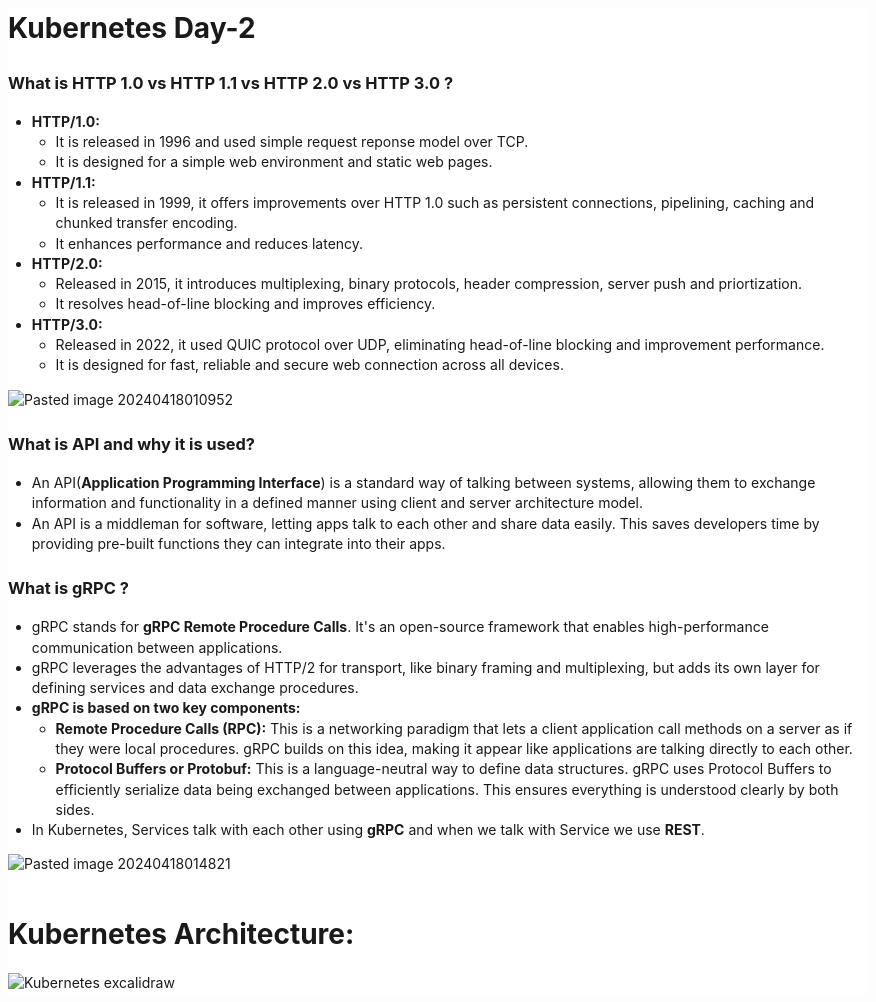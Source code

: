 # Kubernetes Day-2

### What is HTTP 1.0 vs HTTP 1.1 vs HTTP 2.0 vs HTTP 3.0 ?
- **HTTP/1.0:**
	- It is released in 1996 and used simple request reponse model over TCP.
	- It is designed for a simple web environment and static web pages.
- **HTTP/1.1:**
	- It is released in 1999, it offers improvements over HTTP 1.0 such as persistent connections, pipelining, caching and chunked transfer encoding.
	- It enhances performance and reduces latency.
- **HTTP/2.0:**
	- Released in 2015, it introduces multiplexing, binary protocols, header compression, server push and priortization.
	- It resolves head-of-line blocking and improves efficiency.
- **HTTP/3.0:**
	- Released in 2022, it used QUIC protocol over UDP, eliminating head-of-line blocking and improvement performance.
	- It is designed for fast, reliable and secure web connection across all devices.

![Pasted image 20240418010952](https://github.com/rohit-rajput1/Kubernetes-learning/assets/76991475/59bb3cad-2b75-4f51-aa15-eab9cb586bb3)

### What is **API** and why it is used?
- An API(**Application Programming Interface**) is a standard way of talking between systems, allowing them to exchange information and functionality in a defined manner using client and server architecture model.
- An API is a middleman for software, letting apps talk to each other and share data easily. This saves developers time by providing pre-built functions they can integrate into their apps.

### What is gRPC ?
- gRPC stands for **gRPC Remote Procedure Calls**. It's an open-source framework that enables high-performance communication between applications.
- gRPC leverages the advantages of HTTP/2 for transport, like binary framing and multiplexing, but adds its own layer for defining services and data exchange procedures.
- **gRPC is based on two key components:**
	- **Remote Procedure Calls (RPC):** This is a networking paradigm that lets a client application call methods on a server as if they were local procedures. gRPC builds on this idea, making it appear like applications are talking directly to each other.
	- **Protocol Buffers or Protobuf:** This is a language-neutral way to define data structures. gRPC uses Protocol Buffers to efficiently serialize data being exchanged between applications. This ensures everything is understood clearly by both sides.
- In Kubernetes, Services talk with each other using **gRPC** and when we talk with Service we use **REST**.

![Pasted image 20240418014821](https://github.com/rohit-rajput1/Kubernetes-learning/assets/76991475/019f0878-4203-4c61-9b7b-775828e3918d)

# Kubernetes Architecture:

![Kubernetes excalidraw](https://github.com/rohit-rajput1/Kubernetes-learning/assets/76991475/b60832ca-2bbd-4f1a-a5b1-025dcdbeff35)

